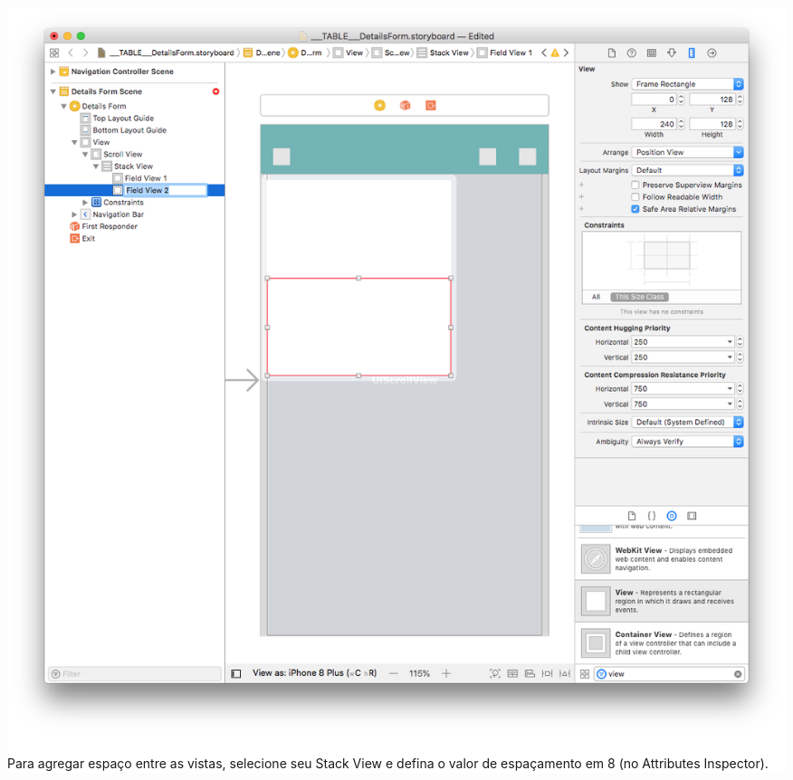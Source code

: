 ![Add Field View 2](img/add-view2-storyboard.png)


Para agregar espaço entre as vistas, selecione seu Stack View e defina o valor de espaçamento em 8 (no Attributes Inspector).
